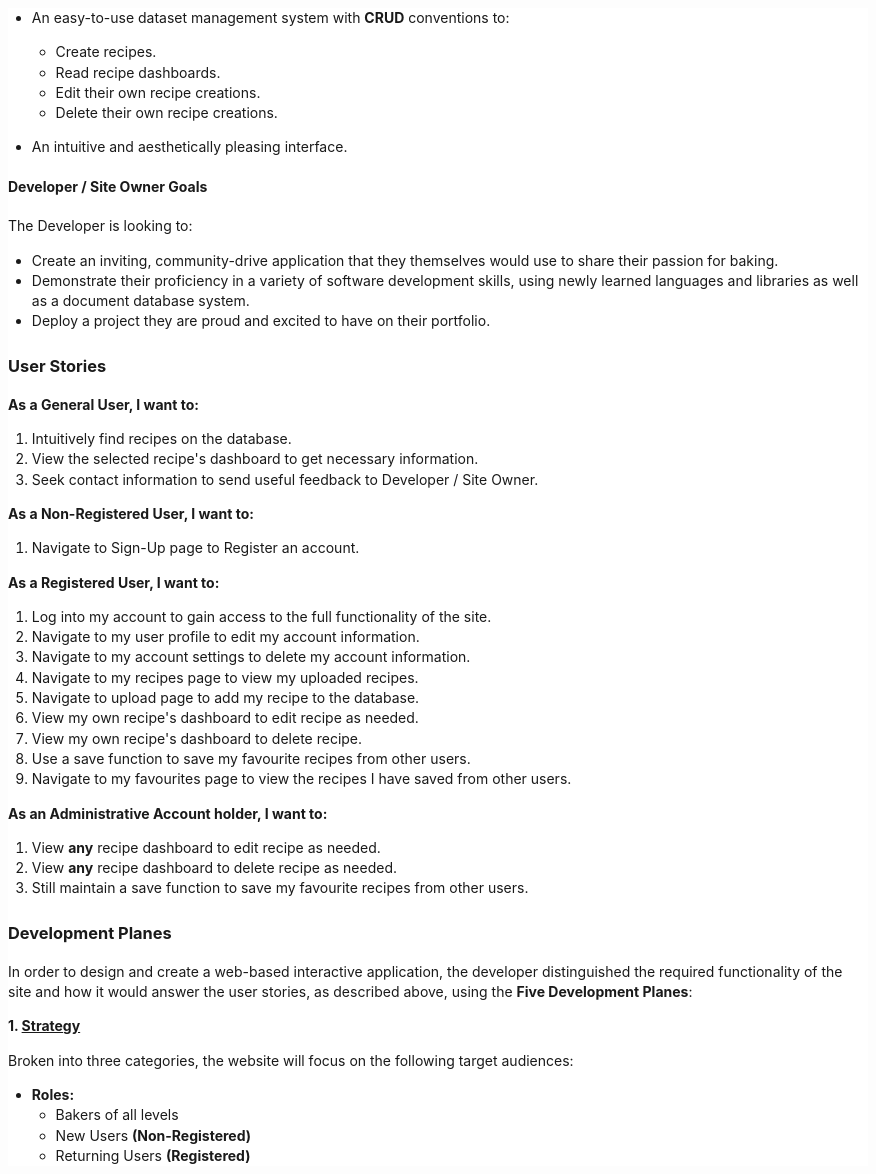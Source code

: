 - An easy-to-use dataset management system with **CRUD** conventions to:

    - Create recipes.
    - Read recipe dashboards.
    - Edit their own recipe creations.
    - Delete their own recipe creations.

- An  intuitive and aesthetically pleasing interface.

#### Developer / Site Owner Goals
The Developer is looking to:

- Create an inviting, community-drive application that they themselves would use to share their passion for baking.
- Demonstrate their proficiency in a variety of software development skills, using newly learned languages and libraries as well as a document database system.
- Deploy a project they are proud and excited to have on their portfolio.


### User Stories
**As a General User, I want to:**

1. Intuitively find recipes on the database. 
2. View the selected recipe's dashboard to get necessary information.
3. Seek contact information to send useful feedback to Developer / Site Owner.

**As a Non-Registered User, I want to:**

1. Navigate to Sign-Up page to Register an account.

**As a Registered User, I want to:**

1. Log into my account to gain access to the full functionality of the site.
2. Navigate to my user profile to edit my account information.
3. Navigate to my account settings to delete my account information.
4. Navigate to my recipes page to view my uploaded recipes.
5. Navigate to upload page to add my recipe to the database.
6. View my own recipe's dashboard to edit recipe as needed.
7. View my own recipe's dashboard to delete recipe.
8. Use a save function to save my favourite recipes from other users.
9. Navigate to my favourites page to view the recipes I have saved from other users.

**As an Administrative Account holder, I want to:**

1. View **any** recipe dashboard to edit recipe as needed.
2. View **any** recipe dashboard to delete recipe as needed.
3. Still maintain a save function to save my favourite recipes from other users.

### Development Planes

In order to design and create a web-based interactive application, the developer distinguished the required functionality of the site and how it would answer the user stories, as described above, using the **Five Development Planes**:

<strong>1. <u>Strategy</u></strong>

Broken into three categories, the website will focus on the following target audiences:
- **Roles:**
     - Bakers of all levels
     - New Users **(Non-Registered)**
     - Returning Users **(Registered)**
